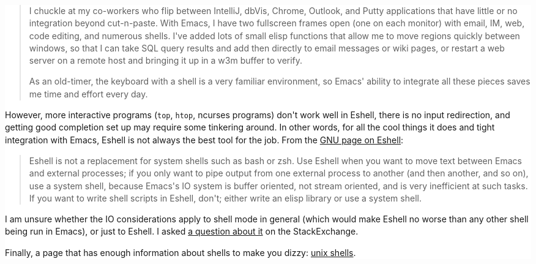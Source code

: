 >I chuckle at my co-workers who flip between IntelliJ, dbVis, Chrome, Outlook, and Putty applications that have little or no integration beyond cut-n-paste. With Emacs, I have two fullscreen frames open (one on each monitor) with email, IM, web, code editing, and numerous shells. I've added lots of small elisp functions that allow me to move regions quickly between windows, so that I can take SQL query results and add then directly to email messages or wiki pages, or restart a web server on a remote host and bringing it up in a w3m buffer to verify.
>
>As an old-timer, the keyboard with a shell is a very familiar environment, so Emacs' ability to integrate all these pieces saves me time and effort every day.

However, more interactive programs (`top`, `htop`, ncurses programs) don't work well in Eshell, there is no input redirection, and getting good completion set up may require some tinkering around. In other words, for all the cool things it does and tight integration with Emacs, Eshell is not always the best tool for the job. From the [GNU page on Eshell](https://www.gnu.org/software/emacs/manual/html_mono/eshell.html):

> Eshell is not a replacement for system shells such as bash or zsh. Use Eshell when you want to move text between Emacs and external processes; if you only want to pipe output from one external process to another (and then another, and so on), use a system shell, because Emacs's IO system is buffer oriented, not stream oriented, and is very inefficient at such tasks. If you want to write shell scripts in Eshell, don't; either write an elisp library or use a system shell.

I am unsure whether the IO considerations apply to shell mode in general (which would make Eshell no worse than any other shell being run in Emacs), or just to Eshell. I asked [a question about it](https://emacs.stackexchange.com/questions/38230/shell-io-behavior-for-emacs-shells) on the StackExchange.

Finally, a page that has enough information about shells to make you dizzy: [unix shells](http://hyperpolyglot.org/unix-shells).

